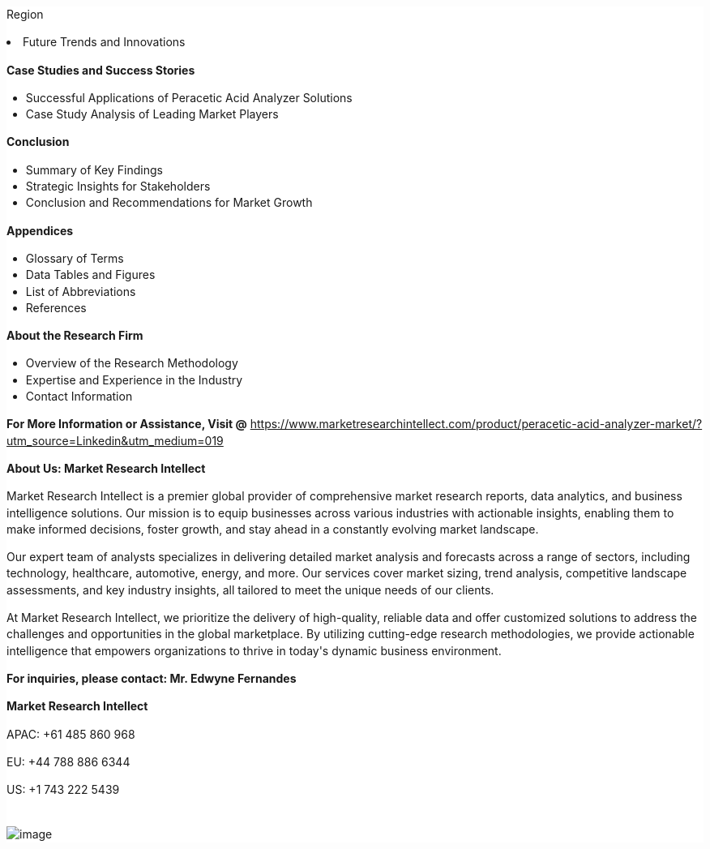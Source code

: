 Region</li><li>Future Trends and Innovations</li></ul><p><strong>Case Studies and Success Stories</strong></p><ul><li>Successful Applications of Peracetic Acid Analyzer Solutions</li><li>Case Study Analysis of Leading Market Players</li></ul><p><strong>Conclusion</strong></p><ul><li>Summary of Key Findings</li><li>Strategic Insights for Stakeholders</li><li>Conclusion and Recommendations for Market Growth</li></ul><p><strong>Appendices</strong></p><ul><li>Glossary of Terms</li><li>Data Tables and Figures</li><li>List of Abbreviations</li><li>References</li></ul><p><strong>About the Research Firm</strong></p><ul><li>Overview of the Research Methodology</li><li>Expertise and Experience in the Industry</li><li>Contact Information</li></ul></div><div class="article-main__content" data-test-id="publishing-text-block"><p><span class="font-[700]"><strong>For More Information or Assistance, Visit @</strong>&nbsp;<a href="https://www.marketresearchintellect.com/product/peracetic-acid-analyzer-market/?utm_source=Linkedin&utm_medium=019">https://www.marketresearchintellect.com/product/peracetic-acid-analyzer-market/?utm_source=Linkedin&utm_medium=019</a></span></p><p><strong>About Us: Market Research Intellect</strong></p><p>Market Research Intellect is a premier global provider of comprehensive market research reports, data analytics, and business intelligence solutions. Our mission is to equip businesses across various industries with actionable insights, enabling them to make informed decisions, foster growth, and stay ahead in a constantly evolving market landscape.</p><p>Our expert team of analysts specializes in delivering detailed market analysis and forecasts across a range of sectors, including technology, healthcare, automotive, energy, and more. Our services cover market sizing, trend analysis, competitive landscape assessments, and key industry insights, all tailored to meet the unique needs of our clients.</p><p>At Market Research Intellect, we prioritize the delivery of high-quality, reliable data and offer customized solutions to address the challenges and opportunities in the global marketplace. By utilizing cutting-edge research methodologies, we provide actionable intelligence that empowers organizations to thrive in today's dynamic business environment.</p><p><strong>For inquiries, please contact: Mr. Edwyne Fernandes</strong></p><p><strong>Market Research Intellect</strong></p><p>APAC: +61 485 860 968</p><p>EU: +44 788 886 6344</p><p>US: +1 743 222 5439</p></div><div class="article-main__content" data-test-id="publishing-text-block">&nbsp;</div>
![image](https://github.com/user-attachments/assets/9436d3a9-96d3-4e6d-beba-7d408320a15d)
